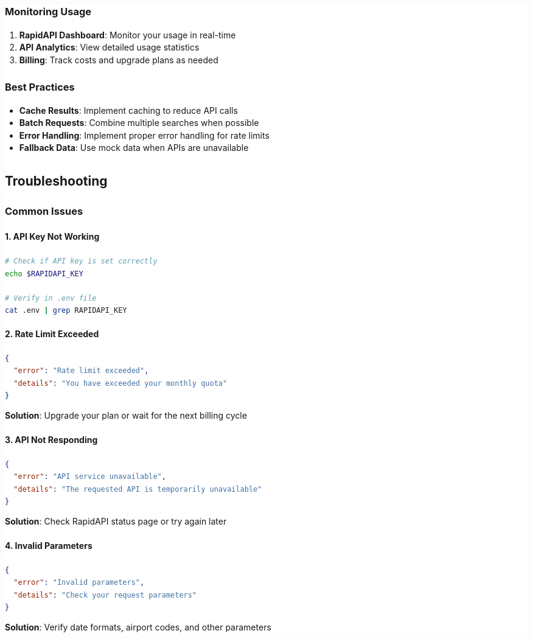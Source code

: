 ### Monitoring Usage
1. **RapidAPI Dashboard**: Monitor your usage in real-time
2. **API Analytics**: View detailed usage statistics
3. **Billing**: Track costs and upgrade plans as needed

### Best Practices
- **Cache Results**: Implement caching to reduce API calls
- **Batch Requests**: Combine multiple searches when possible
- **Error Handling**: Implement proper error handling for rate limits
- **Fallback Data**: Use mock data when APIs are unavailable

## Troubleshooting

### Common Issues

#### 1. API Key Not Working
```bash
# Check if API key is set correctly
echo $RAPIDAPI_KEY

# Verify in .env file
cat .env | grep RAPIDAPI_KEY
```

#### 2. Rate Limit Exceeded
```json
{
  "error": "Rate limit exceeded",
  "details": "You have exceeded your monthly quota"
}
```
**Solution**: Upgrade your plan or wait for the next billing cycle

#### 3. API Not Responding
```json
{
  "error": "API service unavailable",
  "details": "The requested API is temporarily unavailable"
}
```
**Solution**: Check RapidAPI status page or try again later

#### 4. Invalid Parameters
```json
{
  "error": "Invalid parameters",
  "details": "Check your request parameters"
}
```
**Solution**: Verify date formats, airport codes, and other parameters
